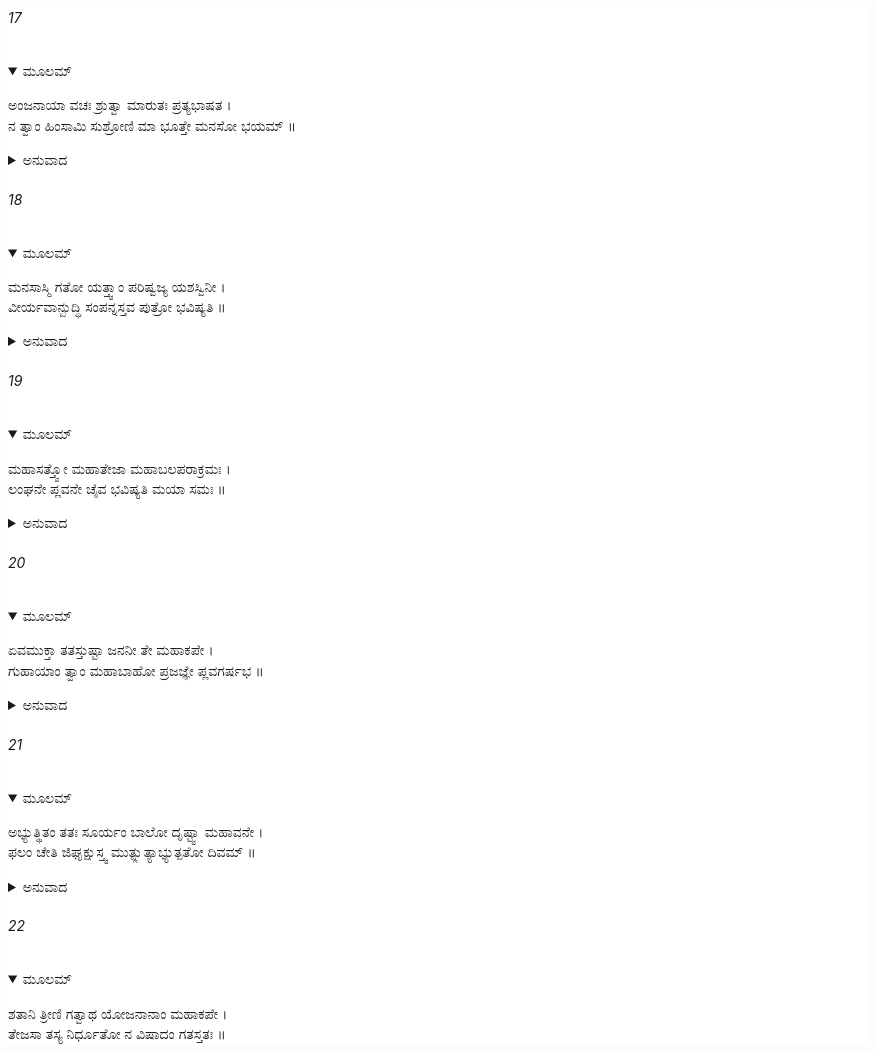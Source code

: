 ###### 17


<details open><summary>ಮೂಲಮ್</summary>

ಅಂಜನಾಯಾ ವಚಃ ಶ್ರುತ್ವಾ ಮಾರುತಃ ಪ್ರತ್ಯಭಾಷತ ।  
ನ ತ್ವಾಂ ಹಿಂಸಾಮಿ ಸುಶ್ರೋಣಿ ಮಾ ಭೂತ್ತೇ ಮನಸೋ ಭಯಮ್ ॥
</details>

<details><summary>ಅನುವಾದ</summary></details>

###### 18


<details open><summary>ಮೂಲಮ್</summary>

ಮನಸಾಸ್ಮಿ ಗತೋ ಯತ್ತ್ವಾಂ ಪರಿಷ್ವಜ್ಯ ಯಶಸ್ವಿನೀ ।  
ವೀರ್ಯವಾನ್ಬುದ್ಧಿ ಸಂಪನ್ನಸ್ತವ ಪುತ್ರೋ ಭವಿಷ್ಯತಿ ॥
</details>

<details><summary>ಅನುವಾದ</summary></details>

###### 19


<details open><summary>ಮೂಲಮ್</summary>

ಮಹಾಸತ್ತ್ವೋ ಮಹಾತೇಜಾ ಮಹಾಬಲಪರಾಕ್ರಮಃ ।  
ಲಂಘನೇ ಪ್ಲವನೇ ಚೈವ ಭವಿಷ್ಯತಿ ಮಯಾ ಸಮಃ ॥
</details>

<details><summary>ಅನುವಾದ</summary></details>

###### 20


<details open><summary>ಮೂಲಮ್</summary>

ಏವಮುಕ್ತಾ ತತಸ್ತುಷ್ಟಾ ಜನನೀ ತೇ ಮಹಾಕಪೇ ।  
ಗುಹಾಯಾಂ ತ್ವಾಂ ಮಹಾಬಾಹೋ ಪ್ರಜಜ್ಞೇ ಪ್ಲವಗರ್ಷಭ ॥
</details>

<details><summary>ಅನುವಾದ</summary></details>

###### 21


<details open><summary>ಮೂಲಮ್</summary>

ಅಭ್ಯುತ್ಥಿತಂ ತತಃ ಸೂರ್ಯಂ ಬಾಲೋ ದೃಷ್ಟ್ವಾ ಮಹಾವನೇ ।  
ಫಲಂ ಚೇತಿ ಜಿಘೃಕ್ಷುಸ್ತ್ವ ಮುತ್ಪ್ಲುತ್ಯಾಭ್ಯುತ್ಪತೋ ದಿವಮ್ ॥
</details>

<details><summary>ಅನುವಾದ</summary></details>

###### 22


<details open><summary>ಮೂಲಮ್</summary>

ಶತಾನಿ ತ್ರೀಣಿ ಗತ್ವಾಥ ಯೋಜನಾನಾಂ ಮಹಾಕಪೇ ।  
ತೇಜಸಾ ತಸ್ಯ ನಿರ್ಧೂತೋ ನ ವಿಷಾದಂ ಗತಸ್ತತಃ ॥
</details>
